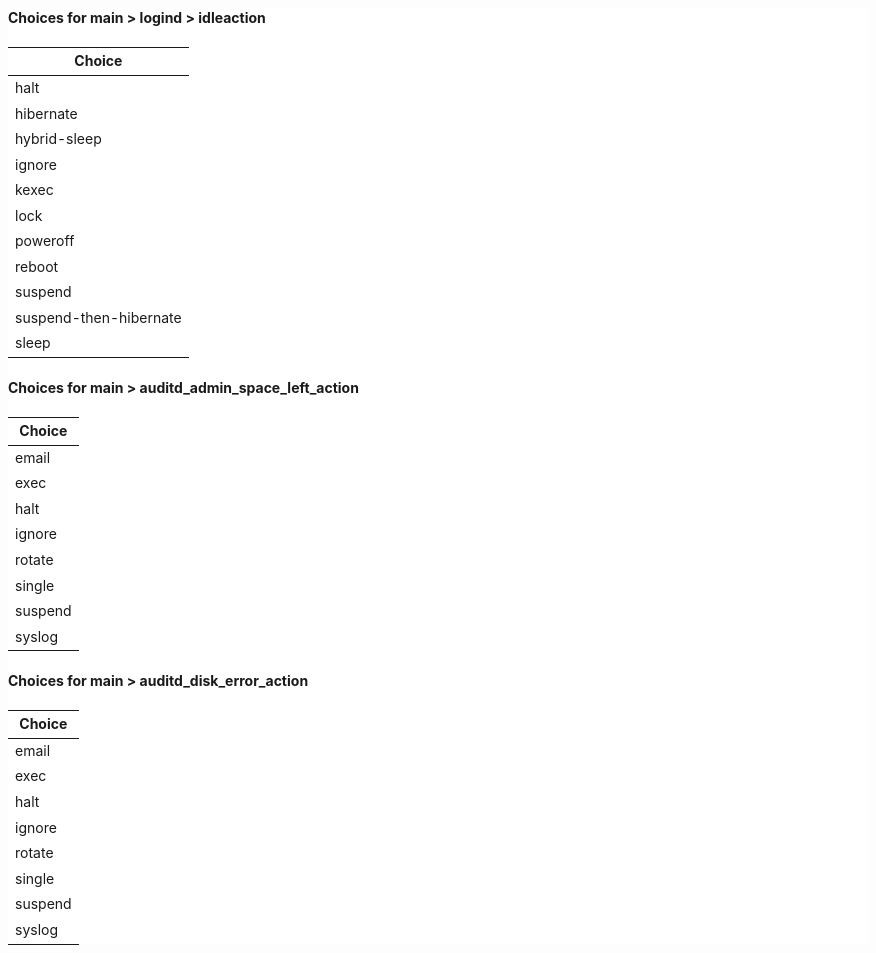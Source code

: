 #### Choices for main > logind > idleaction

|Choice|
|---|
| halt |
| hibernate |
| hybrid-sleep |
| ignore |
| kexec |
| lock |
| poweroff |
| reboot |
| suspend |
| suspend-then-hibernate |
| sleep |

#### Choices for main > auditd_admin_space_left_action

|Choice|
|---|
| email |
| exec |
| halt |
| ignore |
| rotate |
| single |
| suspend |
| syslog |

#### Choices for main > auditd_disk_error_action

|Choice|
|---|
| email |
| exec |
| halt |
| ignore |
| rotate |
| single |
| suspend |
| syslog |
